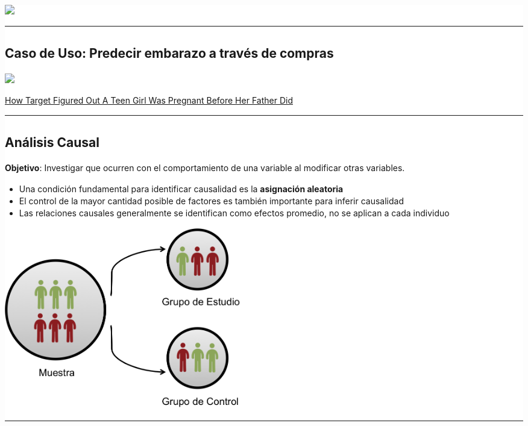 <img class=center src="../assets/img/prediction.jpg" height=230 />

---

## Caso de Uso: Predecir embarazo a través de compras

<img class=center src="../assets/img/target.png" height=400 />

[How Target Figured Out A Teen Girl Was Pregnant Before Her Father Did](http://www.forbes.com/sites/kashmirhill/2012/02/16/how-target-figured-out-a-teen-girl-was-pregnant-before-her-father-did/)

---

## Análisis Causal

**Objetivo**: Investigar que ocurren con el comportamiento de una variable al modificar otras variables.

* Una condición fundamental para identificar causalidad es la **asignación aleatoria**
* El control de la mayor cantidad posible de factores es también importante para inferir causalidad
* Las relaciones causales generalmente se identifican como efectos promedio, no se aplican a cada individuo

<img class=center src="../assets/img/random-sampling.png" height=300 />

---